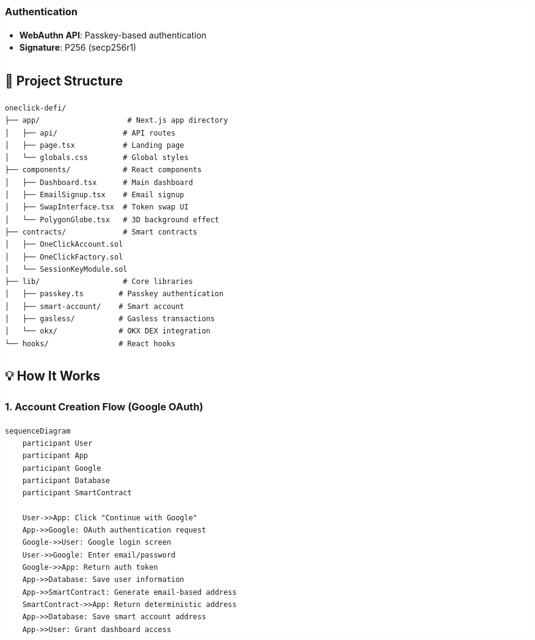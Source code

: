 ### Authentication
- **WebAuthn API**: Passkey-based authentication
- **Signature**: P256 (secp256r1)

## 📁 Project Structure

```
oneclick-defi/
├── app/                    # Next.js app directory
│   ├── api/               # API routes
│   ├── page.tsx           # Landing page
│   └── globals.css        # Global styles
├── components/            # React components
│   ├── Dashboard.tsx      # Main dashboard
│   ├── EmailSignup.tsx    # Email signup
│   ├── SwapInterface.tsx  # Token swap UI
│   └── PolygonGlobe.tsx   # 3D background effect
├── contracts/             # Smart contracts
│   ├── OneClickAccount.sol
│   ├── OneClickFactory.sol
│   └── SessionKeyModule.sol
├── lib/                   # Core libraries
│   ├── passkey.ts        # Passkey authentication
│   ├── smart-account/    # Smart account
│   ├── gasless/          # Gasless transactions
│   └── okx/              # OKX DEX integration
└── hooks/                # React hooks
```

## 💡 How It Works

### 1. Account Creation Flow (Google OAuth)
```mermaid
sequenceDiagram
    participant User
    participant App
    participant Google
    participant Database
    participant SmartContract
    
    User->>App: Click "Continue with Google"
    App->>Google: OAuth authentication request
    Google->>User: Google login screen
    User->>Google: Enter email/password
    Google->>App: Return auth token
    App->>Database: Save user information
    App->>SmartContract: Generate email-based address
    SmartContract->>App: Return deterministic address
    App->>Database: Save smart account address
    App->>User: Grant dashboard access
```
